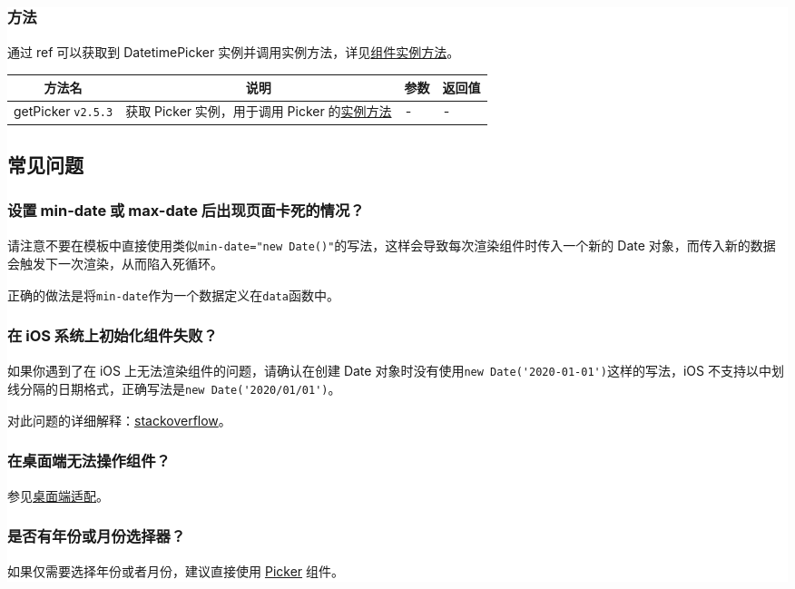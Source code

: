 ### 方法

通过 ref 可以获取到 DatetimePicker 实例并调用实例方法，详见[组件实例方法](#/zh-CN/advanced-usage#zu-jian-shi-li-fang-fa)。

| 方法名 | 说明 | 参数 | 返回值 |
| --- | --- | --- | --- |
| getPicker `v2.5.3` | 获取 Picker 实例，用于调用 Picker 的[实例方法](#/zh-CN/picker#fang-fa) | - | - |

## 常见问题

### 设置 min-date 或 max-date 后出现页面卡死的情况？

请注意不要在模板中直接使用类似`min-date="new Date()"`的写法，这样会导致每次渲染组件时传入一个新的 Date 对象，而传入新的数据会触发下一次渲染，从而陷入死循环。

正确的做法是将`min-date`作为一个数据定义在`data`函数中。

### 在 iOS 系统上初始化组件失败？

如果你遇到了在 iOS 上无法渲染组件的问题，请确认在创建 Date 对象时没有使用`new Date('2020-01-01')`这样的写法，iOS 不支持以中划线分隔的日期格式，正确写法是`new Date('2020/01/01')`。

对此问题的详细解释：[stackoverflow](https://stackoverflow.com/questions/13363673/javascript-date-is-invalid-on-ios)。

### 在桌面端无法操作组件？

参见[桌面端适配](#/zh-CN/advanced-usage#zhuo-mian-duan-gua-pei)。

### 是否有年份或月份选择器？

如果仅需要选择年份或者月份，建议直接使用 [Picker](#/zh-CN/picker) 组件。
